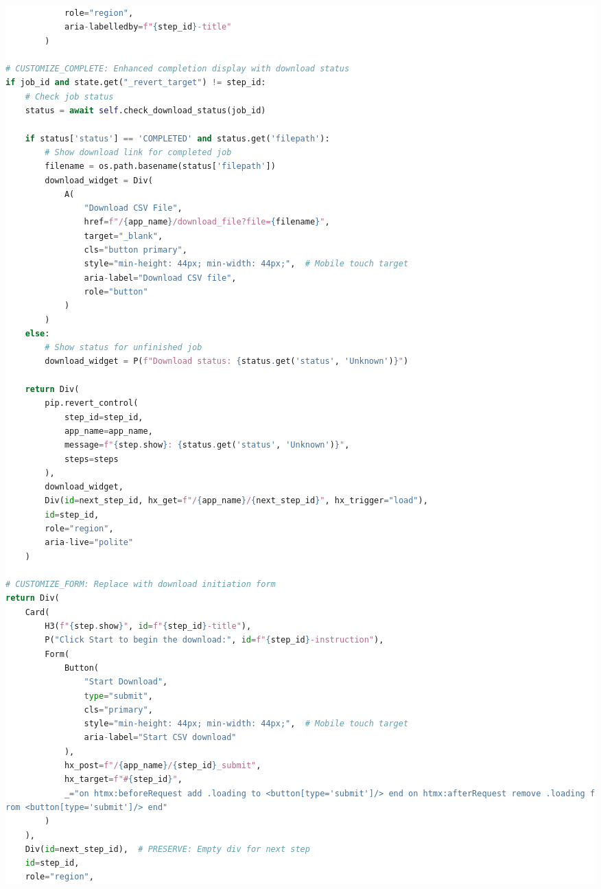 ```python
            role="region",
            aria-labelledby=f"{step_id}-title"
        )

# CUSTOMIZE_COMPLETE: Enhanced completion display with download status
if job_id and state.get("_revert_target") != step_id:
    # Check job status
    status = await self.check_download_status(job_id)
    
    if status['status'] == 'COMPLETED' and status.get('filepath'):
        # Show download link for completed job
        filename = os.path.basename(status['filepath'])
        download_widget = Div(
            A(
                "Download CSV File",
                href=f"/{app_name}/download_file?file={filename}",
                target="_blank",
                cls="button primary",
                style="min-height: 44px; min-width: 44px;",  # Mobile touch target
                aria-label="Download CSV file",
                role="button"
            )
        )
    else:
        # Show status for unfinished job
        download_widget = P(f"Download status: {status.get('status', 'Unknown')}")
    
    return Div(
        pip.revert_control(
            step_id=step_id, 
            app_name=app_name, 
            message=f"{step.show}: {status.get('status', 'Unknown')}", 
            steps=steps
        ),
        download_widget,
        Div(id=next_step_id, hx_get=f"/{app_name}/{next_step_id}", hx_trigger="load"),
        id=step_id,
        role="region",
        aria-live="polite"
    )

# CUSTOMIZE_FORM: Replace with download initiation form
return Div(
    Card(
        H3(f"{step.show}", id=f"{step_id}-title"),
        P("Click Start to begin the download:", id=f"{step_id}-instruction"),
        Form(
            Button(
                "Start Download", 
                type="submit", 
                cls="primary",
                style="min-height: 44px; min-width: 44px;",  # Mobile touch target
                aria-label="Start CSV download"
            ),
            hx_post=f"/{app_name}/{step_id}_submit", 
            hx_target=f"#{step_id}",
            _="on htmx:beforeRequest add .loading to <button[type='submit']/> end on htmx:afterRequest remove .loading from <button[type='submit']/> end"
        )
    ),
    Div(id=next_step_id),  # PRESERVE: Empty div for next step
    id=step_id,
    role="region",
```